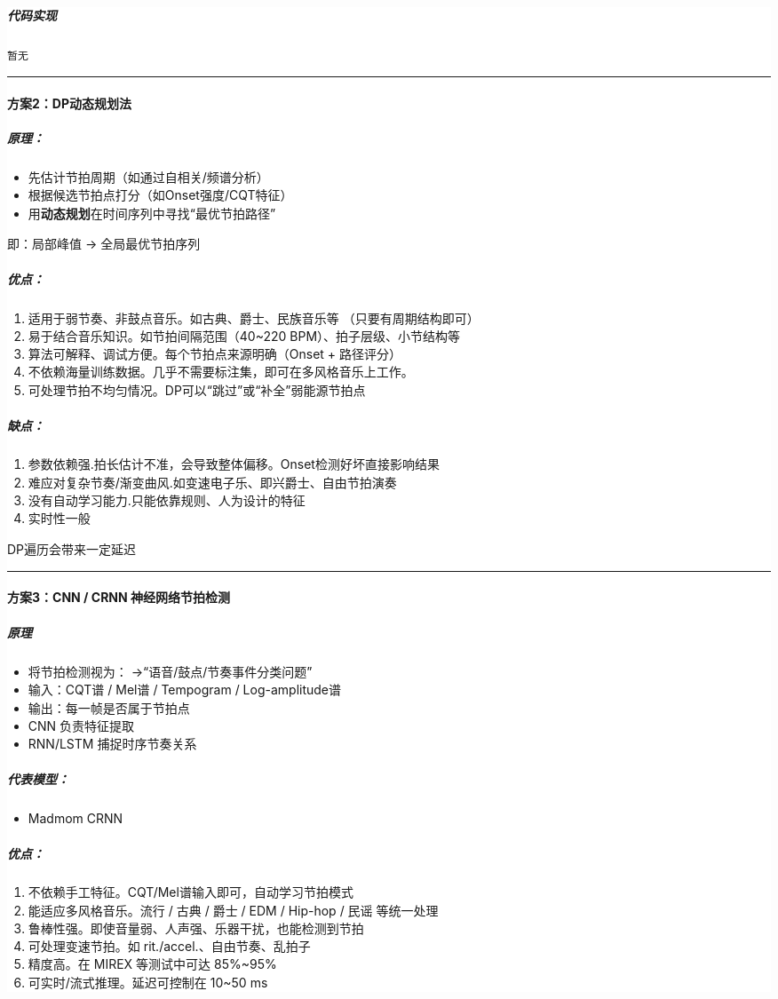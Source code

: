 ##### 代码实现

```python
暂无
```

------

#### 方案2：DP动态规划法

##### 原理：

- 先估计节拍周期（如通过自相关/频谱分析）
- 根据候选节拍点打分（如Onset强度/CQT特征）
- 用**动态规划**在时间序列中寻找“最优节拍路径”

即：局部峰值 → 全局最优节拍序列

##### 优点：

1. 适用于弱节奏、非鼓点音乐。如古典、爵士、民族音乐等 （只要有周期结构即可）
2. 易于结合音乐知识。如节拍间隔范围（40~220 BPM）、拍子层级、小节结构等
3. 算法可解释、调试方便。每个节拍点来源明确（Onset + 路径评分）
4. 不依赖海量训练数据。几乎不需要标注集，即可在多风格音乐上工作。
5. 可处理节拍不均匀情况。DP可以“跳过”或“补全”弱能源节拍点

##### 缺点：

1. 参数依赖强.拍长估计不准，会导致整体偏移。Onset检测好坏直接影响结果
1. 难应对复杂节奏/渐变曲风.如变速电子乐、即兴爵士、自由节拍演奏
1. 没有自动学习能力.只能依靠规则、人为设计的特征
1. 实时性一般

DP遍历会带来一定延迟

---

#### 方案3：CNN / CRNN 神经网络节拍检测

##### 原理

- 将节拍检测视为：
    →“语音/鼓点/节奏事件分类问题”
- 输入：CQT谱 / Mel谱 / Tempogram / Log-amplitude谱
- 输出：每一帧是否属于节拍点
- CNN 负责特征提取
- RNN/LSTM 捕捉时序节奏关系

##### 代表模型：

- Madmom CRNN

##### 优点：

1. 不依赖手工特征。CQT/Mel谱输入即可，自动学习节拍模式
1. 能适应多风格音乐。流行 / 古典 / 爵士 / EDM / Hip-hop / 民谣 等统一处理
1. 鲁棒性强。即使音量弱、人声强、乐器干扰，也能检测到节拍
1. 可处理变速节拍。如 rit./accel.、自由节奏、乱拍子
1. 精度高。在 MIREX 等测试中可达 85%~95%
1. 可实时/流式推理。延迟可控制在 10~50 ms
